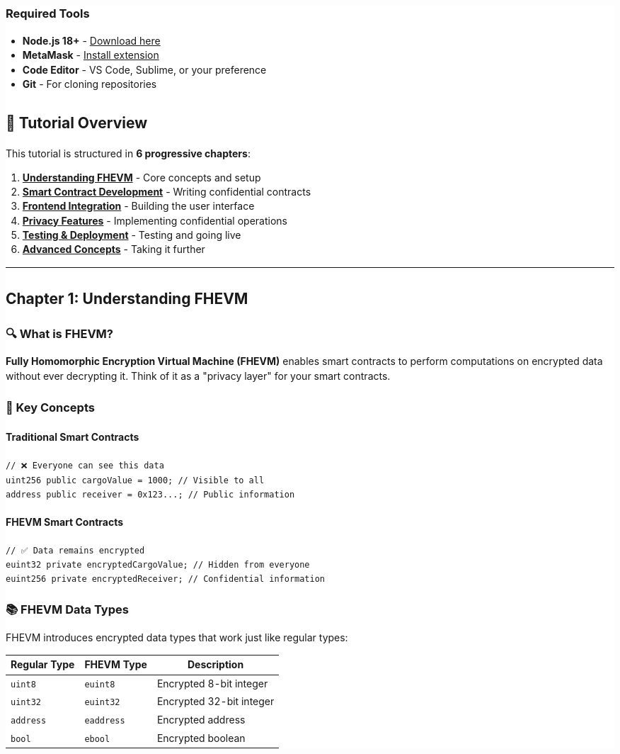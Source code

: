 ### **Required Tools**
- **Node.js 18+** - [Download here](https://nodejs.org/)
- **MetaMask** - [Install extension](https://metamask.io/)
- **Code Editor** - VS Code, Sublime, or your preference
- **Git** - For cloning repositories

## 🚀 Tutorial Overview

This tutorial is structured in **6 progressive chapters**:

1. **[Understanding FHEVM](#chapter-1-understanding-fhevm)** - Core concepts and setup
2. **[Smart Contract Development](#chapter-2-smart-contract-development)** - Writing confidential contracts
3. **[Frontend Integration](#chapter-3-frontend-integration)** - Building the user interface
4. **[Privacy Features](#chapter-4-privacy-features)** - Implementing confidential operations
5. **[Testing & Deployment](#chapter-5-testing--deployment)** - Testing and going live
6. **[Advanced Concepts](#chapter-6-advanced-concepts)** - Taking it further

---

## Chapter 1: Understanding FHEVM

### 🔍 What is FHEVM?

**Fully Homomorphic Encryption Virtual Machine (FHEVM)** enables smart contracts to perform computations on encrypted data without ever decrypting it. Think of it as a "privacy layer" for your smart contracts.

### 🔐 Key Concepts

#### **Traditional Smart Contracts**
```solidity
// ❌ Everyone can see this data
uint256 public cargoValue = 1000; // Visible to all
address public receiver = 0x123...; // Public information
```

#### **FHEVM Smart Contracts**
```solidity
// ✅ Data remains encrypted
euint32 private encryptedCargoValue; // Hidden from everyone
euint256 private encryptedReceiver; // Confidential information
```

### 📚 FHEVM Data Types

FHEVM introduces encrypted data types that work just like regular types:

| Regular Type | FHEVM Type | Description |
|--------------|------------|-------------|
| `uint8` | `euint8` | Encrypted 8-bit integer |
| `uint32` | `euint32` | Encrypted 32-bit integer |
| `address` | `eaddress` | Encrypted address |
| `bool` | `ebool` | Encrypted boolean |
